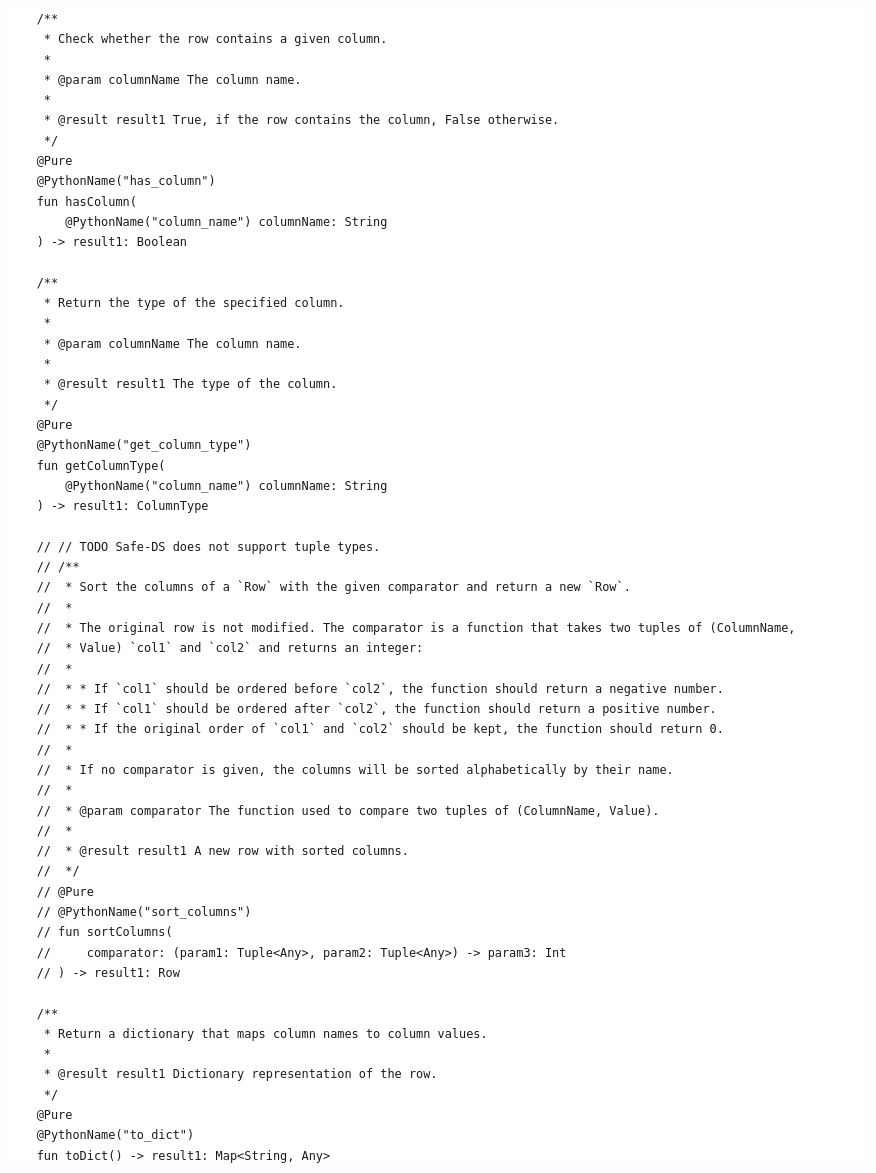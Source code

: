         /**
         * Check whether the row contains a given column.
         *
         * @param columnName The column name.
         *
         * @result result1 True, if the row contains the column, False otherwise.
         */
        @Pure
        @PythonName("has_column")
        fun hasColumn(
            @PythonName("column_name") columnName: String
        ) -> result1: Boolean
    
        /**
         * Return the type of the specified column.
         *
         * @param columnName The column name.
         *
         * @result result1 The type of the column.
         */
        @Pure
        @PythonName("get_column_type")
        fun getColumnType(
            @PythonName("column_name") columnName: String
        ) -> result1: ColumnType
    
        // // TODO Safe-DS does not support tuple types.
        // /**
        //  * Sort the columns of a `Row` with the given comparator and return a new `Row`.
        //  *
        //  * The original row is not modified. The comparator is a function that takes two tuples of (ColumnName,
        //  * Value) `col1` and `col2` and returns an integer:
        //  *
        //  * * If `col1` should be ordered before `col2`, the function should return a negative number.
        //  * * If `col1` should be ordered after `col2`, the function should return a positive number.
        //  * * If the original order of `col1` and `col2` should be kept, the function should return 0.
        //  *
        //  * If no comparator is given, the columns will be sorted alphabetically by their name.
        //  *
        //  * @param comparator The function used to compare two tuples of (ColumnName, Value).
        //  *
        //  * @result result1 A new row with sorted columns.
        //  */
        // @Pure
        // @PythonName("sort_columns")
        // fun sortColumns(
        //     comparator: (param1: Tuple<Any>, param2: Tuple<Any>) -> param3: Int
        // ) -> result1: Row
    
        /**
         * Return a dictionary that maps column names to column values.
         *
         * @result result1 Dictionary representation of the row.
         */
        @Pure
        @PythonName("to_dict")
        fun toDict() -> result1: Map<String, Any>
    